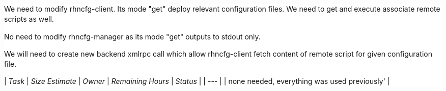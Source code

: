 We need to modify rhncfg-client. Its mode "get" deploy relevant configuration
files. We need to get and execute associate remote scripts as well.

No need to modify rhncfg-manager as its mode "get" outputs to stdout only.

We will need to create new backend xmlrpc call which allow rhncfg-client fetch
content of remote script for given configuration file.


|  *Task*                    |  *Size Estimate*  |  *Owner*  |  *Remaining Hours*  |  *Status*  |
| --- |
|  none needed, everything was used previously'  |

